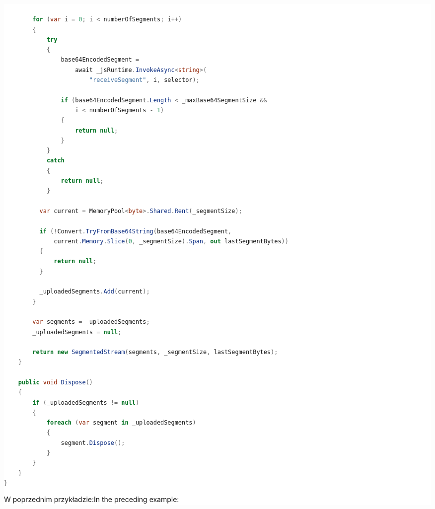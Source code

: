 ```csharp

        for (var i = 0; i < numberOfSegments; i++)
        {
            try
            {
                base64EncodedSegment = 
                    await _jsRuntime.InvokeAsync<string>(
                        "receiveSegment", i, selector);

                if (base64EncodedSegment.Length < _maxBase64SegmentSize && 
                    i < numberOfSegments - 1)
                {
                    return null;
                }
            }
            catch
            {
                return null;
            }

          var current = MemoryPool<byte>.Shared.Rent(_segmentSize);

          if (!Convert.TryFromBase64String(base64EncodedSegment, 
              current.Memory.Slice(0, _segmentSize).Span, out lastSegmentBytes))
          {
              return null;
          }

          _uploadedSegments.Add(current);
        }

        var segments = _uploadedSegments;
        _uploadedSegments = null;

        return new SegmentedStream(segments, _segmentSize, lastSegmentBytes);
    }

    public void Dispose()
    {
        if (_uploadedSegments != null)
        {
            foreach (var segment in _uploadedSegments)
            {
                segment.Dispose();
            }
        }
    }
}
```

<span data-ttu-id="48e35-282">W poprzednim przykładzie:</span><span class="sxs-lookup"><span data-stu-id="48e35-282">In the preceding example:</span></span>
